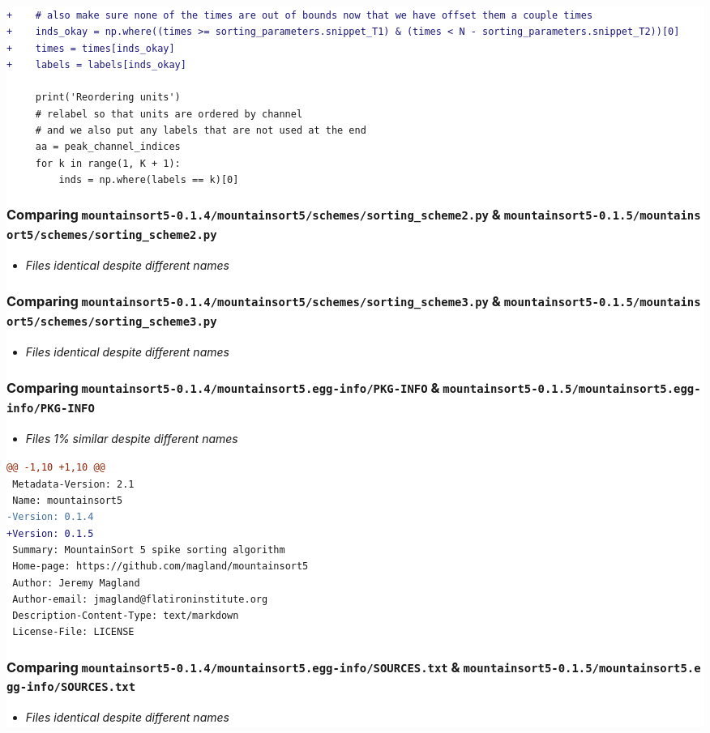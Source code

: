 ```diff
+    # also make sure none of the times are out of bounds now that we have offset them a couple times
+    inds_okay = np.where((times >= sorting_parameters.snippet_T1) & (times < N - sorting_parameters.snippet_T2))[0]
+    times = times[inds_okay]
+    labels = labels[inds_okay]
 
     print('Reordering units')
     # relabel so that units are ordered by channel
     # and we also put any labels that are not used at the end
     aa = peak_channel_indices
     for k in range(1, K + 1):
         inds = np.where(labels == k)[0]
```

### Comparing `mountainsort5-0.1.4/mountainsort5/schemes/sorting_scheme2.py` & `mountainsort5-0.1.5/mountainsort5/schemes/sorting_scheme2.py`

 * *Files identical despite different names*

### Comparing `mountainsort5-0.1.4/mountainsort5/schemes/sorting_scheme3.py` & `mountainsort5-0.1.5/mountainsort5/schemes/sorting_scheme3.py`

 * *Files identical despite different names*

### Comparing `mountainsort5-0.1.4/mountainsort5.egg-info/PKG-INFO` & `mountainsort5-0.1.5/mountainsort5.egg-info/PKG-INFO`

 * *Files 1% similar despite different names*

```diff
@@ -1,10 +1,10 @@
 Metadata-Version: 2.1
 Name: mountainsort5
-Version: 0.1.4
+Version: 0.1.5
 Summary: MountainSort 5 spike sorting algorithm
 Home-page: https://github.com/magland/mountainsort5
 Author: Jeremy Magland
 Author-email: jmagland@flatironinstitute.org
 Description-Content-Type: text/markdown
 License-File: LICENSE
```

### Comparing `mountainsort5-0.1.4/mountainsort5.egg-info/SOURCES.txt` & `mountainsort5-0.1.5/mountainsort5.egg-info/SOURCES.txt`

 * *Files identical despite different names*
